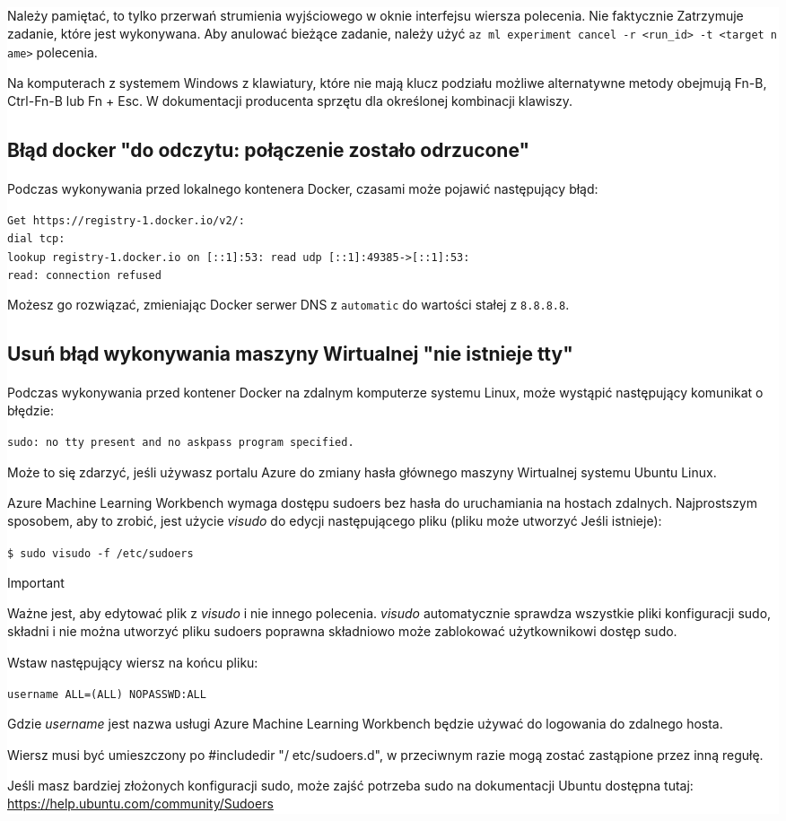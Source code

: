 Należy pamiętać, to tylko przerwań strumienia wyjściowego w oknie interfejsu wiersza polecenia. Nie faktycznie Zatrzymuje zadanie, które jest wykonywana. Aby anulować bieżące zadanie, należy użyć `az ml experiment cancel -r <run_id> -t <target name>` polecenia.

Na komputerach z systemem Windows z klawiatury, które nie mają klucz podziału możliwe alternatywne metody obejmują Fn-B, Ctrl-Fn-B lub Fn + Esc. W dokumentacji producenta sprzętu dla określonej kombinacji klawiszy.

## <a name="docker-error-read-connection-refused"></a>Błąd docker "do odczytu: połączenie zostało odrzucone"
Podczas wykonywania przed lokalnego kontenera Docker, czasami może pojawić następujący błąd: 
```
Get https://registry-1.docker.io/v2/: 
dial tcp: 
lookup registry-1.docker.io on [::1]:53: read udp [::1]:49385->[::1]:53: 
read: connection refused
```

Możesz go rozwiązać, zmieniając Docker serwer DNS z `automatic` do wartości stałej z `8.8.8.8`.

## <a name="remove-vm-execution-error-no-tty-present"></a>Usuń błąd wykonywania maszyny Wirtualnej "nie istnieje tty"
Podczas wykonywania przed kontener Docker na zdalnym komputerze systemu Linux, może wystąpić następujący komunikat o błędzie:
```
sudo: no tty present and no askpass program specified.
``` 
Może to się zdarzyć, jeśli używasz portalu Azure do zmiany hasła głównego maszyny Wirtualnej systemu Ubuntu Linux. 

Azure Machine Learning Workbench wymaga dostępu sudoers bez hasła do uruchamiania na hostach zdalnych. Najprostszym sposobem, aby to zrobić, jest użycie _visudo_ do edycji następującego pliku (pliku może utworzyć Jeśli istnieje):

```
$ sudo visudo -f /etc/sudoers
```

>[!IMPORTANT]
>Ważne jest, aby edytować plik z _visudo_ i nie innego polecenia. _visudo_ automatycznie sprawdza wszystkie pliki konfiguracji sudo, składni i nie można utworzyć pliku sudoers poprawna składniowo może zablokować użytkownikowi dostęp sudo.

Wstaw następujący wiersz na końcu pliku:

```
username ALL=(ALL) NOPASSWD:ALL
```

Gdzie _username_ jest nazwa usługi Azure Machine Learning Workbench będzie używać do logowania do zdalnego hosta.

Wiersz musi być umieszczony po #includedir "/ etc/sudoers.d", w przeciwnym razie mogą zostać zastąpione przez inną regułę.

Jeśli masz bardziej złożonych konfiguracji sudo, może zajść potrzeba sudo na dokumentacji Ubuntu dostępna tutaj: https://help.ubuntu.com/community/Sudoers

